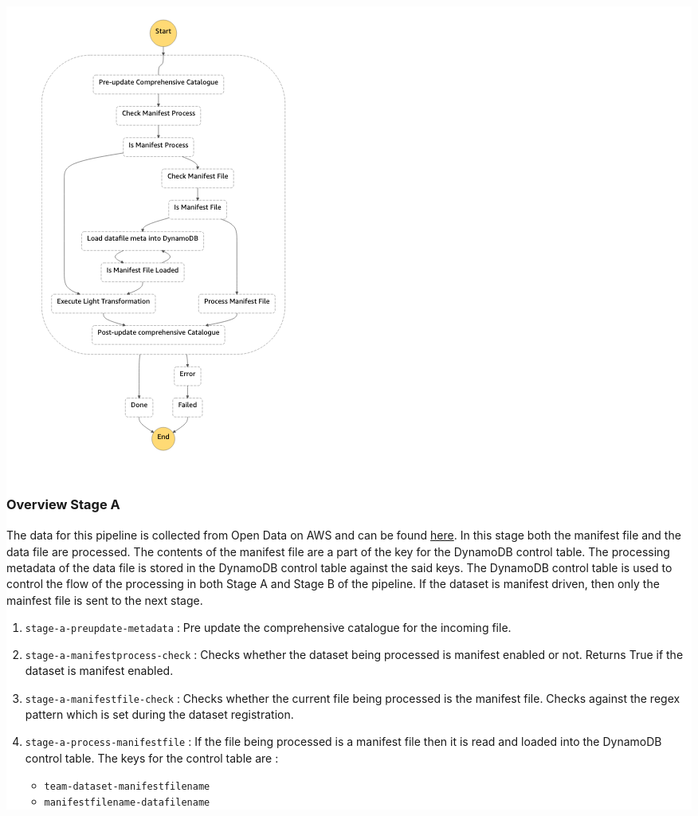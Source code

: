![stage_a_manifest_stepfunction.png](docs/_static/stage_a_manifest_stepfunction.png)

### Overview Stage A

The data for this pipeline is collected from Open Data on AWS and can be found [here](https://registry.opendata.aws/noaa-ghcn/). In this stage both the manifest file and the data file are processed. The contents of the manifest file are a part of the key for the DynamoDB control table. The processing metadata of the data file is stored in the DynamoDB control table against the said keys. The DynamoDB control table is used to control the flow of the processing in both Stage A and Stage B of the pipeline. If the dataset is manifest driven, then only the mainfest file is sent to the next stage.

1. `stage-a-preupdate-metadata` : Pre update the comprehensive catalogue for the incoming file.

2. `stage-a-manifestprocess-check` : Checks whether the dataset being processed is manifest enabled or not. Returns True if the dataset is manifest enabled.

3. `stage-a-manifestfile-check` : Checks whether the current file being processed is the manifest file. Checks against the regex pattern which is set during the dataset registration.

4. `stage-a-process-manifestfile` : If the file being processed is a manifest file then it is read and loaded into the DynamoDB control table. The keys for the control table are :

   - `team-dataset-manifestfilename`
   - `manifestfilename-datafilename`

